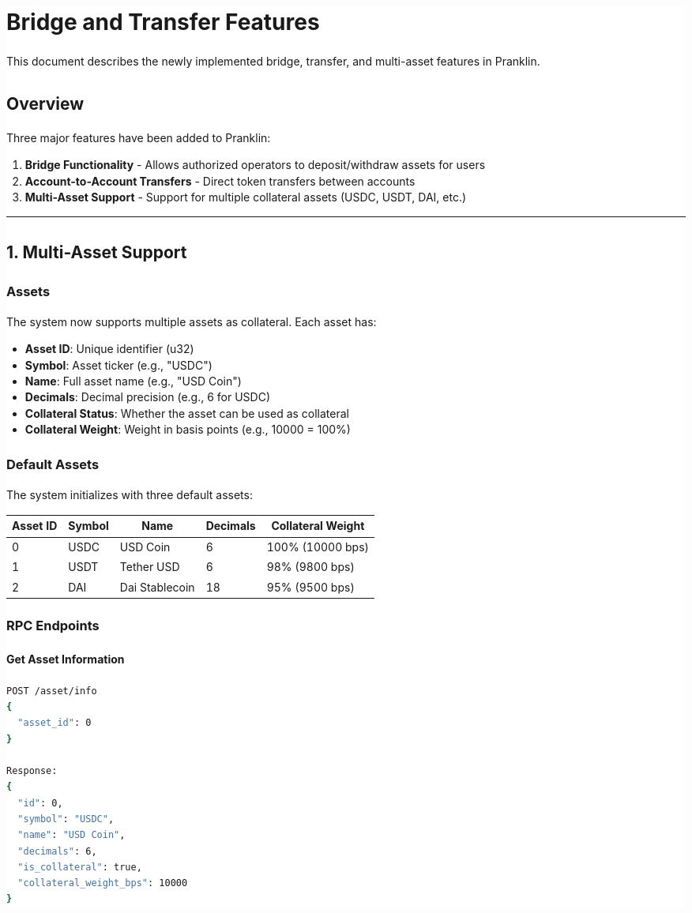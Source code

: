# Bridge and Transfer Features

This document describes the newly implemented bridge, transfer, and multi-asset features in Pranklin.

## Overview

Three major features have been added to Pranklin:

1. **Bridge Functionality** - Allows authorized operators to deposit/withdraw assets for users
2. **Account-to-Account Transfers** - Direct token transfers between accounts
3. **Multi-Asset Support** - Support for multiple collateral assets (USDC, USDT, DAI, etc.)

---

## 1. Multi-Asset Support

### Assets

The system now supports multiple assets as collateral. Each asset has:

- **Asset ID**: Unique identifier (u32)
- **Symbol**: Asset ticker (e.g., "USDC")
- **Name**: Full asset name (e.g., "USD Coin")
- **Decimals**: Decimal precision (e.g., 6 for USDC)
- **Collateral Status**: Whether the asset can be used as collateral
- **Collateral Weight**: Weight in basis points (e.g., 10000 = 100%)

### Default Assets

The system initializes with three default assets:

| Asset ID | Symbol | Name           | Decimals | Collateral Weight |
| -------- | ------ | -------------- | -------- | ----------------- |
| 0        | USDC   | USD Coin       | 6        | 100% (10000 bps)  |
| 1        | USDT   | Tether USD     | 6        | 98% (9800 bps)    |
| 2        | DAI    | Dai Stablecoin | 18       | 95% (9500 bps)    |

### RPC Endpoints

#### Get Asset Information

```bash
POST /asset/info
{
  "asset_id": 0
}

Response:
{
  "id": 0,
  "symbol": "USDC",
  "name": "USD Coin",
  "decimals": 6,
  "is_collateral": true,
  "collateral_weight_bps": 10000
}
```
